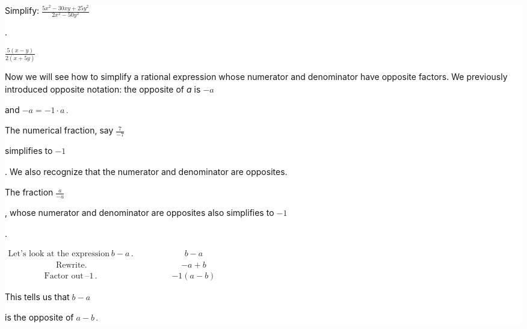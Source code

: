 <div data-type="note" class="note try">
<div data-type="exercise" class="exercise">
<div data-type="problem" class="problem" markdown="1">
Simplify: <math xmlns="http://www.w3.org/1998/Math/MathML"><mrow><mfrac><mrow><mn>5</mn><msup><mi>x</mi><mn>2</mn></msup><mo>−</mo><mn>30</mn><mi>x</mi><mi>y</mi><mo>+</mo><mn>25</mn><msup><mi>y</mi><mn>2</mn></msup></mrow><mrow><mn>2</mn><msup><mi>x</mi><mn>2</mn></msup><mo>−</mo><mn>50</mn><msup><mi>y</mi><mn>2</mn></msup></mrow></mfrac></mrow></math>

.

</div>
<div data-type="solution" class="solution" markdown="1">
<math xmlns="http://www.w3.org/1998/Math/MathML"><mrow><mfrac><mrow><mn>5</mn><mrow><mo>(</mo><mrow><mi>x</mi><mo>−</mo><mi>y</mi></mrow><mo>)</mo></mrow></mrow><mrow><mn>2</mn><mrow><mo>(</mo><mrow><mi>x</mi><mo>+</mo><mn>5</mn><mi>y</mi></mrow><mo>)</mo></mrow></mrow></mfrac></mrow></math>

</div>
</div>
</div>

Now we will see how to simplify a rational expression whose numerator and denominator have opposite factors. We previously introduced opposite notation: the opposite of *a* is <math xmlns="http://www.w3.org/1998/Math/MathML"><mrow><mtext>−</mtext><mi>a</mi></mrow></math>

 and <math xmlns="http://www.w3.org/1998/Math/MathML"><mrow><mtext>−</mtext><mi>a</mi><mo>=</mo><mn>−1</mn><mo>·</mo><mi>a</mi><mo>.</mo></mrow></math>

The numerical fraction, say <math xmlns="http://www.w3.org/1998/Math/MathML"><mrow><mfrac><mrow><mn>7</mn></mrow><mrow><mn>−7</mn></mrow></mfrac></mrow></math>

 simplifies to <math xmlns="http://www.w3.org/1998/Math/MathML"><mrow><mn>−1</mn></mrow></math>

. We also recognize that the numerator and denominator are opposites.

The fraction <math xmlns="http://www.w3.org/1998/Math/MathML"><mrow><mfrac><mrow><mi>a</mi></mrow><mrow><mtext>−</mtext><mi>a</mi></mrow></mfrac></mrow></math>

, whose numerator and denominator are opposites also simplifies to <math xmlns="http://www.w3.org/1998/Math/MathML"><mrow><mn>−1</mn></mrow></math>

.

<div data-type="equation" class="equation unnumbered" data-label="">
<math xmlns="http://www.w3.org/1998/Math/MathML"><mrow><mtable> <mtr><mtd columnalign="left"><mtext>Let’s look at the expression</mtext><mspace width="0.2em" /><mi>b</mi><mo>−</mo><mi>a</mi><mo>.</mo></mtd><mtd /><mtd /><mtd columnalign="center"><mspace width="2em" /><mi>b</mi><mo>−</mo><mi>a</mi></mtd></mtr> <mtr><mtd columnalign="left"><mtext>Rewrite.</mtext></mtd><mtd /><mtd /><mtd columnalign="center"><mspace width="2em" /><mtext>−</mtext><mi>a</mi><mo>+</mo><mi>b</mi></mtd></mtr> <mtr><mtd columnalign="left"><mtext>Factor out</mtext><mspace width="0.2em" /><mn>–1</mn><mo>.</mo></mtd><mtd /><mtd /><mtd columnalign="center"><mspace width="2em" /><mn>−1</mn><mrow><mo>(</mo><mrow><mi>a</mi><mo>−</mo><mi>b</mi></mrow><mo>)</mo></mrow></mtd></mtr></mtable></mrow></math>
</div>

This tells us that <math xmlns="http://www.w3.org/1998/Math/MathML"><mrow><mi>b</mi><mo>−</mo><mi>a</mi></mrow></math>

 is the opposite of <math xmlns="http://www.w3.org/1998/Math/MathML"><mrow><mi>a</mi><mo>−</mo><mi>b</mi><mo>.</mo></mrow></math>
